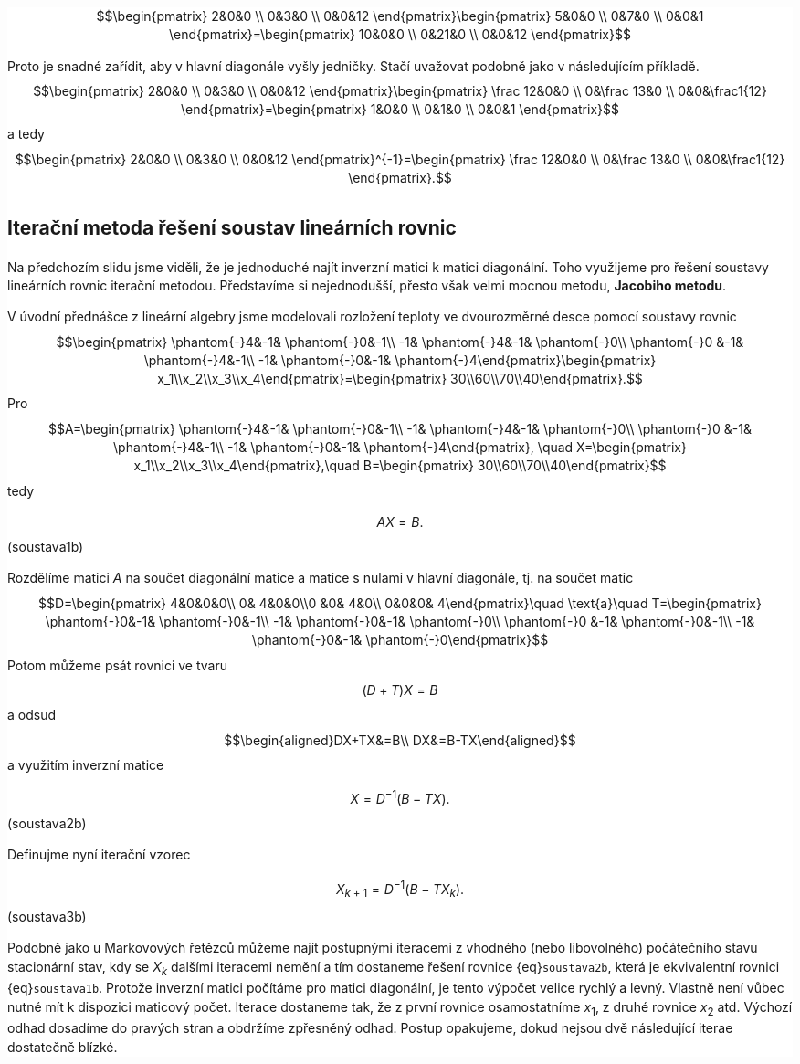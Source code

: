 $$\begin{pmatrix}  2&0&0 \\  0&3&0 \\  0&0&12  \end{pmatrix}\begin{pmatrix}  5&0&0 \\  0&7&0 \\  0&0&1  \end{pmatrix}=\begin{pmatrix}  10&0&0 \\  0&21&0 \\  0&0&12  \end{pmatrix}$$

Proto je snadné zařídit, aby v hlavní diagonále vyšly jedničky. Stačí
uvažovat podobně jako v následujícím příkladě.
$$\begin{pmatrix}  2&0&0 \\  0&3&0 \\  0&0&12  \end{pmatrix}\begin{pmatrix}  \frac 12&0&0 \\  0&\frac 13&0 \\  0&0&\frac1{12}  \end{pmatrix}=\begin{pmatrix}  1&0&0 \\  0&1&0 \\  0&0&1  \end{pmatrix}$$
a tedy
$$\begin{pmatrix}  2&0&0 \\  0&3&0 \\  0&0&12  \end{pmatrix}^{-1}=\begin{pmatrix}  \frac 12&0&0 \\  0&\frac 13&0 \\  0&0&\frac1{12}  \end{pmatrix}.$$

## Iterační metoda řešení soustav lineárních rovnic

Na předchozím slidu jsme viděli, že je jednoduché najít inverzní
matici k matici diagonální. Toho využijeme pro řešení soustavy
lineárních rovnic iterační metodou. Představíme si nejednodušší, přesto však velmi mocnou metodu, **Jacobiho metodu**.

V úvodní přednášce z lineární algebry jsme modelovali rozložení teploty ve dvourozměrné
desce pomocí soustavy rovnic
$$\begin{pmatrix} \phantom{-}4&-1& \phantom{-}0&-1\\ -1& \phantom{-}4&-1& \phantom{-}0\\ \phantom{-}0 &-1& \phantom{-}4&-1\\ -1& \phantom{-}0&-1& \phantom{-}4\end{pmatrix}\begin{pmatrix}  x_1\\x_2\\x_3\\x_4\end{pmatrix}=\begin{pmatrix}  30\\60\\70\\40\end{pmatrix}.$$
Pro
$$A=\begin{pmatrix} \phantom{-}4&-1& \phantom{-}0&-1\\ -1& \phantom{-}4&-1& \phantom{-}0\\ \phantom{-}0 &-1& \phantom{-}4&-1\\ -1& \phantom{-}0&-1& \phantom{-}4\end{pmatrix}, \quad X=\begin{pmatrix}  x_1\\x_2\\x_3\\x_4\end{pmatrix},\quad B=\begin{pmatrix}  30\\60\\70\\40\end{pmatrix}$$ tedy 

$$AX=B.$$ (soustava1b)

Rozdělíme matici $A$ na součet diagonální matice a matice s nulami v hlavní diagonále, tj. na součet matic
$$D=\begin{pmatrix} 4&0&0&0\\ 0& 4&0&0\\0 &0& 4&0\\ 0&0&0& 4\end{pmatrix}\quad \text{a}\quad T=\begin{pmatrix} \phantom{-}0&-1& \phantom{-}0&-1\\ -1& \phantom{-}0&-1& \phantom{-}0\\ \phantom{-}0 &-1& \phantom{-}0&-1\\ -1& \phantom{-}0&-1& \phantom{-}0\end{pmatrix}$$
Potom můžeme psát rovnici ve tvaru
$$(D+T)X=B$$
a odsud
$$\begin{aligned}DX+TX&=B\\ DX&=B-TX\end{aligned}$$ a využitím inverzní matice

$$X=D^{-1}(B-TX).$$ (soustava2b)

Definujme nyní iterační vzorec

$$X_{k+1}=D^{-1}(B-TX_k).$$ (soustava3b)

Podobně jako u Markovových řetězců můžeme najít postupnými iteracemi z
vhodného (nebo libovolného) počátečního stavu stacionární stav, kdy se
$X_k$ dalšími iteracemi nemění a tím dostaneme řešení rovnice {eq}`soustava2b`,
která je ekvivalentní rovnici {eq}`soustava1b`. Protože inverzní matici počítáme
pro matici diagonální, je tento výpočet velice rychlý a levný. Vlastně
není vůbec nutné mít k dispozici maticový počet. Iterace dostaneme
tak, že z první rovnice osamostatníme $x_1$, z druhé rovnice $x_2$
atd. Výchozí odhad dosadíme do pravých stran a obdržíme zpřesněný
odhad. Postup opakujeme, dokud nejsou dvě následující iterae
dostatečně blízké.
